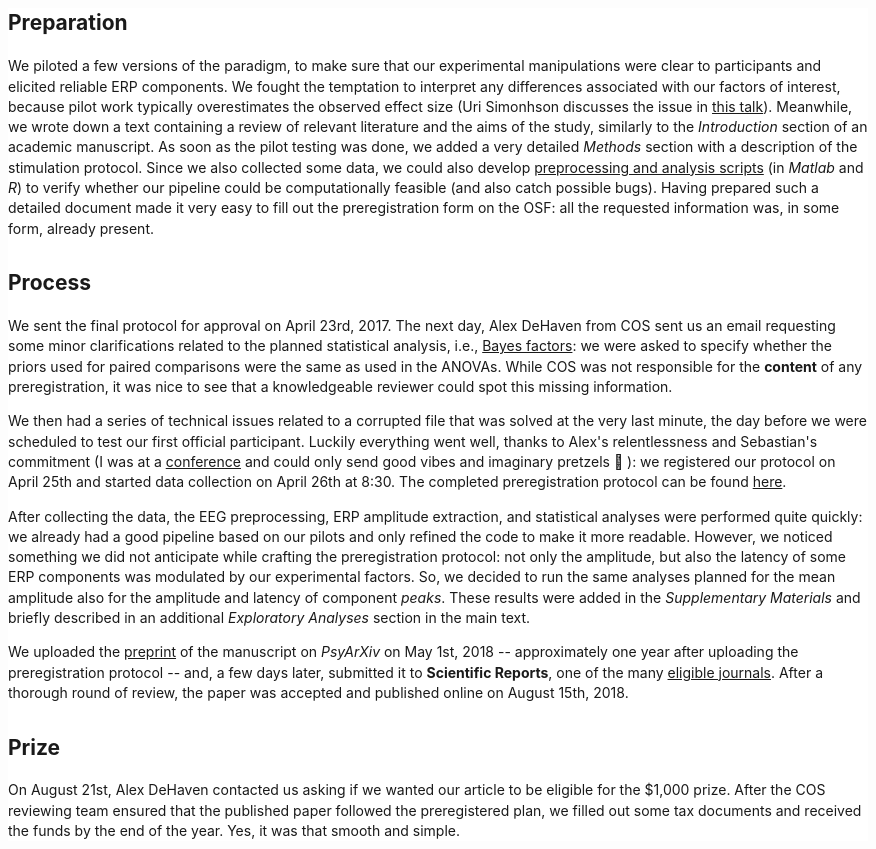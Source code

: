 ## Preparation

We piloted a few versions of the paradigm, to make sure that our experimental manipulations were clear to participants and elicited reliable ERP components. We fought the temptation to interpret any differences associated with our factors of interest, because pilot work typically overestimates the observed effect size (Uri Simonhson discusses the issue in [this talk](https://www.youtube.com/watch?v=HzE9HtOX_sE&list=PLVsU5p9lr8QF6Ut-wujw2gYIfZlP0du3z&index=6)). Meanwhile, we wrote down a text containing a review of relevant literature and the aims of the study, similarly to the _Introduction_ section of an academic manuscript. As soon as the pilot testing was done, we added a very detailed _Methods_ section with a description of the stimulation protocol. Since we also collected some data, we could also develop [preprocessing and analysis scripts](https://osf.io/aev6j/) (in _Matlab_ and _R_) to verify whether our pipeline could be computationally feasible (and also catch possible bugs). Having prepared such a detailed document made it very easy to fill out the preregistration form on the OSF: all the requested information was, in some form, already present. 

## Process

We sent the final protocol for approval on April 23rd, 2017. The next day, Alex DeHaven from COS sent us an email requesting some minor clarifications related to the planned statistical analysis, i.e., [Bayes factors](https://richarddmorey.github.io/BayesFactor/): we were asked to specify whether the priors used for paired comparisons were the same as used in the ANOVAs. While COS was not responsible for the **content** of any preregistration, it was nice to see that a knowledgeable reviewer could spot this missing information. 

We then had a series of technical issues related to a corrupted file that was solved at the very last minute, the day before we were scheduled to test our first official participant. Luckily everything went well, thanks to Alex's relentlessness and Sebastian's commitment (I was at a [conference](https://osf.io/wdaj4/) and could only send good vibes and imaginary pretzels 🥨 ): we registered our protocol on April 25th and started data collection on April 26th at 8:30. The completed preregistration protocol can be found [here](https://osf.io/uf9gh).

After collecting the data, the EEG preprocessing, ERP amplitude extraction, and statistical analyses were performed quite quickly: we already had a good pipeline based on our pilots and only refined the code to make it more readable. However, we noticed something we did not anticipate while crafting the preregistration protocol: not only the amplitude, but also the latency of some ERP components was modulated by our experimental factors. So, we decided to run the same analyses planned for the mean amplitude also for the amplitude and latency of component _peaks_. These results were added in the _Supplementary Materials_ and briefly described in an additional _Exploratory Analyses_ section in the main text.

We uploaded the [preprint](https://psyarxiv.com/2sv3t/) of the manuscript on _PsyArXiv_ on May 1st, 2018 -- approximately one year after uploading the preregistration protocol -- and, a few days later, submitted it to **Scientific Reports**, one of the many [eligible journals](https://cos.io/our-services/prereg-more-information/). After a thorough round of review, the paper was accepted and published online on August 15th, 2018.

## Prize

On August 21st, Alex DeHaven contacted us asking if we wanted our article to be eligible for the \$1,000 prize. After the COS reviewing team ensured that the published paper followed the preregistered plan, we filled out some tax documents and received the funds by the end of the year. Yes, it was that smooth and simple.

